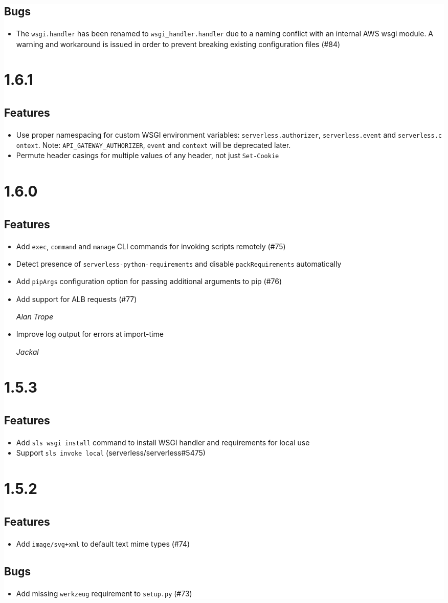 ## Bugs

- The `wsgi.handler` has been renamed to `wsgi_handler.handler` due to a naming
  conflict with an internal AWS wsgi module. A warning and workaround is issued in order
  to prevent breaking existing configuration files (#84)

# 1.6.1

## Features

- Use proper namespacing for custom WSGI environment variables: `serverless.authorizer`, `serverless.event` and `serverless.context`.
  Note: `API_GATEWAY_AUTHORIZER`, `event` and `context` will be deprecated later.
- Permute header casings for multiple values of any header, not just `Set-Cookie`

# 1.6.0

## Features

- Add `exec`, `command` and `manage` CLI commands for invoking scripts remotely (#75)
- Detect presence of `serverless-python-requirements` and disable `packRequirements` automatically
- Add `pipArgs` configuration option for passing additional arguments to pip (#76)
- Add support for ALB requests (#77)

  _Alan Trope_

- Improve log output for errors at import-time

  _Jackal_

# 1.5.3

## Features

- Add `sls wsgi install` command to install WSGI handler and requirements for local use
- Support `sls invoke local` (serverless/serverless#5475)

# 1.5.2

## Features

- Add `image/svg+xml` to default text mime types (#74)

## Bugs

- Add missing `werkzeug` requirement to `setup.py` (#73)
